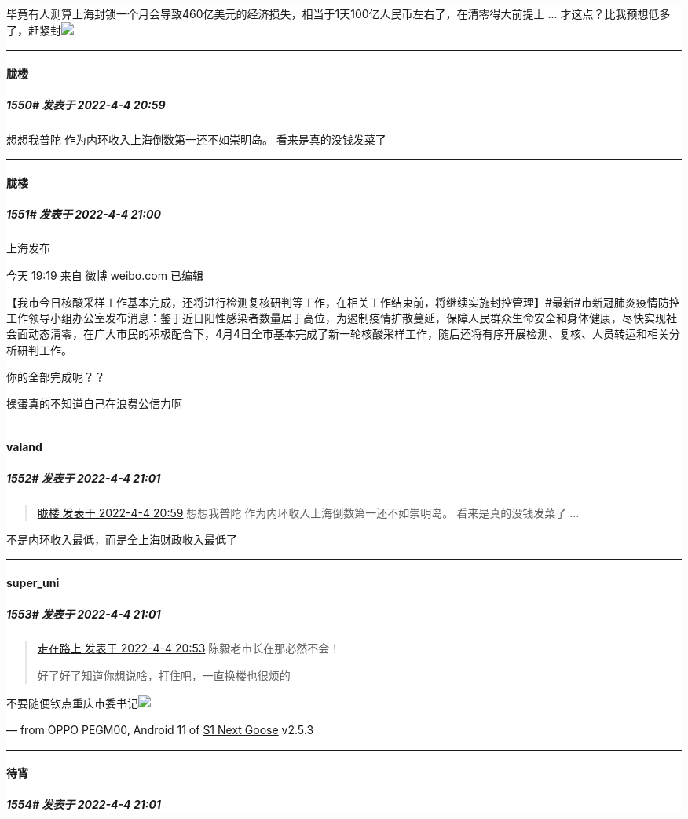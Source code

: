 毕竟有人测算上海封锁一个月会导致460亿美元的经济损失，相当于1天100亿人民币左右了，在清零得大前提上 ...</blockquote>
才这点？比我预想低多了，赶紧封<img src="https://static.saraba1st.com/image/smiley/face2017/066.png" referrerpolicy="no-referrer">

*****

####  胧楼  
##### 1550#       发表于 2022-4-4 20:59

想想我普陀 作为内环收入上海倒数第一还不如崇明岛。 看来是真的没钱发菜了

*****

####  胧楼  
##### 1551#       发表于 2022-4-4 21:00

上海发布 

今天 19:19 来自 微博 weibo.com 已编辑

【我市今日核酸采样工作基本完成，还将进行检测复核研判等工作，在相关工作结束前，将继续实施封控管理】#最新#市新冠肺炎疫情防控工作领导小组办公室发布消息：鉴于近日阳性感染者数量居于高位，为遏制疫情扩散蔓延，保障人民群众生命安全和身体健康，尽快实现社会面动态清零，在广大市民的积极配合下，4月4日全市基本完成了新一轮核酸采样工作，随后还将有序开展检测、复核、人员转运和相关分析研判工作。

你的全部完成呢？？

操蛋真的不知道自己在浪费公信力啊

*****

####  valand  
##### 1552#       发表于 2022-4-4 21:01

<blockquote><a href="httphttps://bbs.saraba1st.com/2b/forum.php?mod=redirect&amp;goto=findpost&amp;pid=55313141&amp;ptid=2062393" target="_blank">胧楼 发表于 2022-4-4 20:59</a>
想想我普陀 作为内环收入上海倒数第一还不如崇明岛。 看来是真的没钱发菜了 ...</blockquote>
不是内环收入最低，而是全上海财政收入最低了

*****

####  super_uni  
##### 1553#       发表于 2022-4-4 21:01

<blockquote><a href="httphttps://bbs.saraba1st.com/2b/forum.php?mod=redirect&amp;goto=findpost&amp;pid=55313085&amp;ptid=2062393" target="_blank">走在路上 发表于 2022-4-4 20:53</a>
陈毅老市长在那必然不会！

好了好了知道你想说啥，打住吧，一直换楼也很烦的</blockquote>
不要随便钦点重庆市委书记<img src="https://static.saraba1st.com/image/smiley/face2017/037.png" referrerpolicy="no-referrer">

— from OPPO PEGM00, Android 11 of [S1 Next Goose](https://pan.baidu.com/s/1mi43uRm) v2.5.3

*****

####  待宵  
##### 1554#       发表于 2022-4-4 21:01
